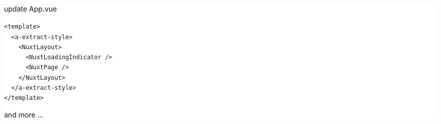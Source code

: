 update App.vue
```text
<template>
  <a-extract-style>
    <NuxtLayout>
      <NuxtLoadingIndicator />
      <NuxtPage />
    </NuxtLayout>
  </a-extract-style>
</template>
```
and more ...
